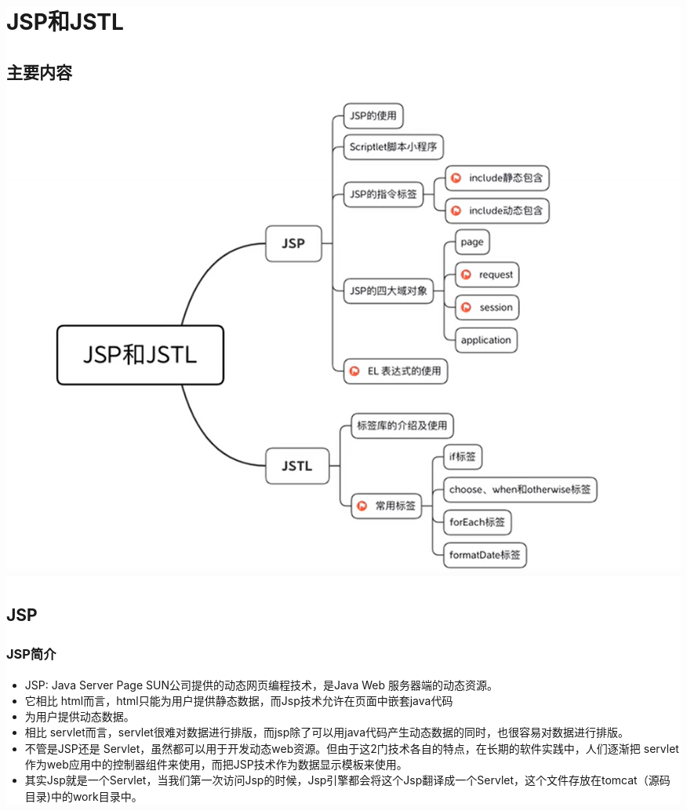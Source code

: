 # JSP和JSTL

## 主要内容

![1680493095304](image/23-04-03-JSP/1680493095304.png)

## JSP

### JSP简介

* JSP: Java Server Page SUN公司提供的动态网页编程技术，是Java Web 服务器端的动态资源。
* 它相比 html而言，html只能为用户提供静态数据，而Jsp技术允许在页面中嵌套java代码
* 为用户提供动态数据。
* 相比 servlet而言，servlet很难对数据进行排版，而jsp除了可以用java代码产生动态数据的同时，也很容易对数据进行排版。
* 不管是JSP还是 Servlet，虽然都可以用于开发动态web资源。但由于这2门技术各自的特点，在长期的软件实践中，人们逐渐把 servlet作为web应用中的控制器组件来使用，而把JSP技术作为数据显示模板来使用。
* 其实Jsp就是一个Servlet，当我们第一次访问Jsp的时候，Jsp引擎都会将这个Jsp翻译成一个Servlet，这个文件存放在tomcat（源码目录)中的work目录中。
